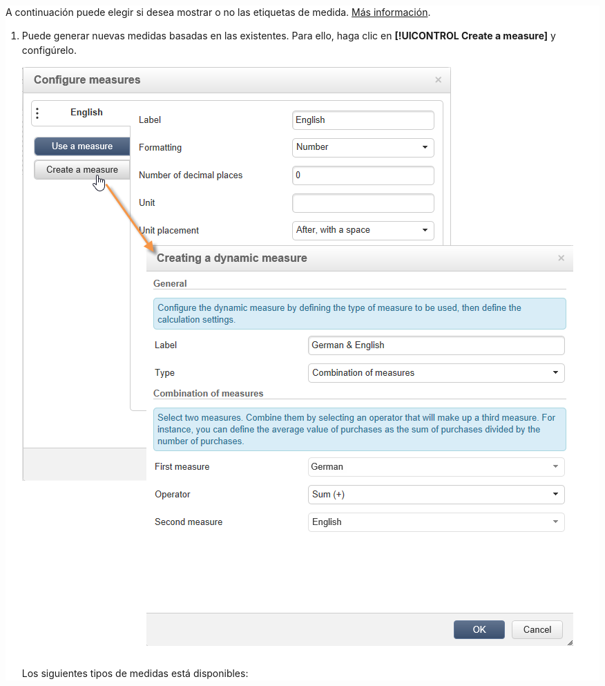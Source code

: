    A continuación puede elegir si desea mostrar o no las etiquetas de medida. [Más información](customize-cubes.md#configure-the-display).

1. Puede generar nuevas medidas basadas en las existentes. Para ello, haga clic en **[!UICONTROL Create a measure]** y configúrelo.

   ![](assets/cube-create-new-measure.png)

   Los siguientes tipos de medidas está disponibles:
